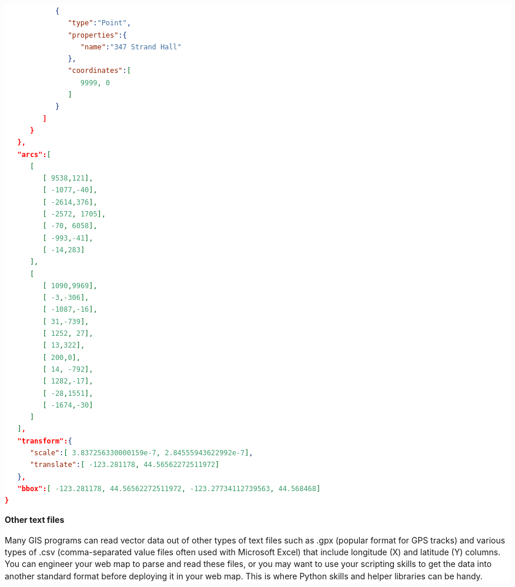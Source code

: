 ```json
            {
               "type":"Point",
               "properties":{
                  "name":"347 Strand Hall"
               },
               "coordinates":[
                  9999, 0
               ]
            }
         ]
      }
   },
   "arcs":[
      [
         [ 9538,121],
         [ -1077,-40],
         [ -2614,376],
         [ -2572, 1705],
         [ -70, 6058],
         [ -993,-41],
         [ -14,283]
      ],
      [
         [ 1090,9969],
         [ -3,-306],
         [ -1087,-16],
         [ 31,-739],
         [ 1252, 27],
         [ 13,322],
         [ 200,0],
         [ 14, -792],
         [ 1282,-17],
         [ -28,1551],
         [ -1674,-30]
      ]
   ],
   "transform":{
      "scale":[ 3.837256330000159e-7, 2.84555943622992e-7],
      "translate":[ -123.281178, 44.56562272511972]
   },
   "bbox":[ -123.281178, 44.56562272511972, -123.27734112739563, 44.568468]
}
```


**Other text files**

Many GIS programs can read vector data out of other types of text files such as .gpx (popular format for GPS tracks) and various types of .csv (comma-separated value files often used with Microsoft Excel) that include longitude (X) and latitude (Y) columns. You can engineer your web map to parse and read these files, or you may want to use your scripting skills to get the data into another standard format before deploying it in your web map. This is where Python skills and helper libraries can be handy.
